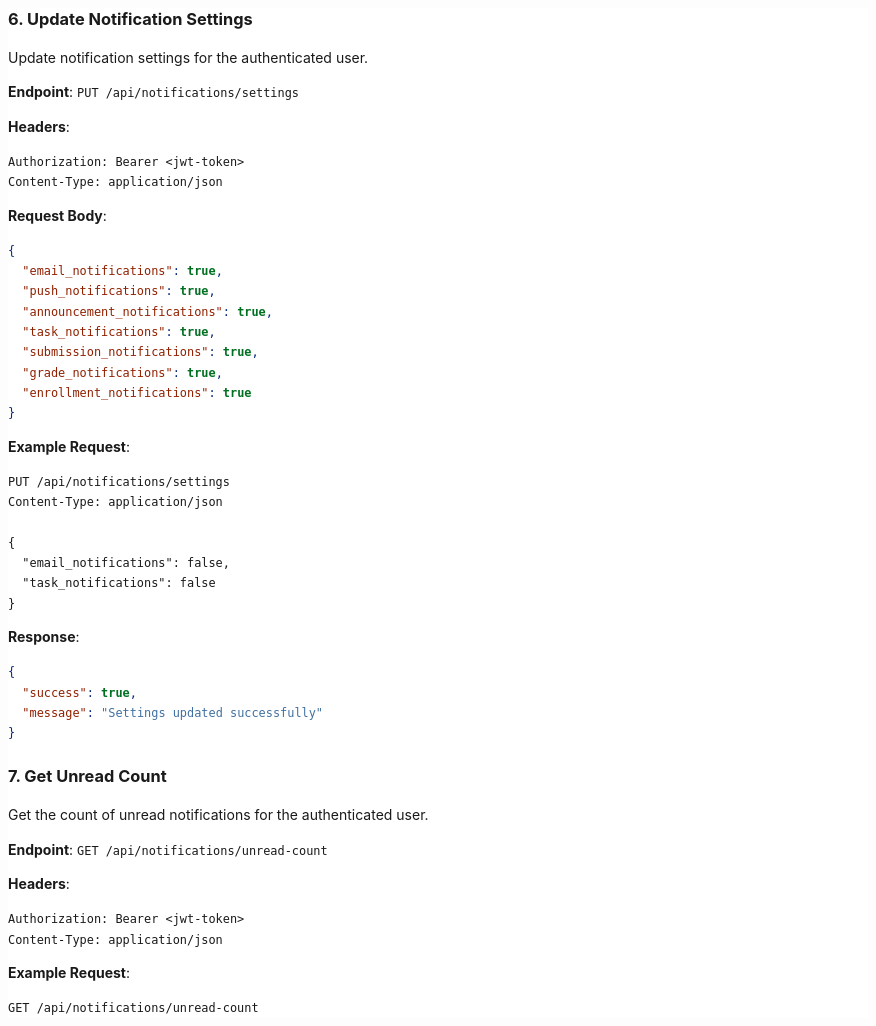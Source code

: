 ### 6. Update Notification Settings

Update notification settings for the authenticated user.

**Endpoint**: `PUT /api/notifications/settings`

**Headers**:
```
Authorization: Bearer <jwt-token>
Content-Type: application/json
```

**Request Body**:
```json
{
  "email_notifications": true,
  "push_notifications": true,
  "announcement_notifications": true,
  "task_notifications": true,
  "submission_notifications": true,
  "grade_notifications": true,
  "enrollment_notifications": true
}
```

**Example Request**:
```
PUT /api/notifications/settings
Content-Type: application/json

{
  "email_notifications": false,
  "task_notifications": false
}
```

**Response**:
```json
{
  "success": true,
  "message": "Settings updated successfully"
}
```

### 7. Get Unread Count

Get the count of unread notifications for the authenticated user.

**Endpoint**: `GET /api/notifications/unread-count`

**Headers**:
```
Authorization: Bearer <jwt-token>
Content-Type: application/json
```

**Example Request**:
```
GET /api/notifications/unread-count
```
